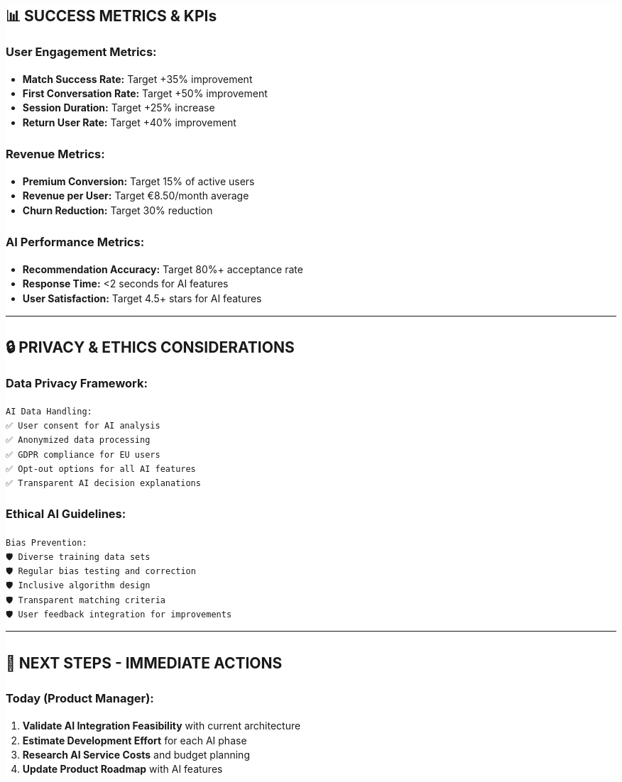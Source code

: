 
## 📊 **SUCCESS METRICS & KPIs**

### **User Engagement Metrics:**
- **Match Success Rate:** Target +35% improvement
- **First Conversation Rate:** Target +50% improvement  
- **Session Duration:** Target +25% increase
- **Return User Rate:** Target +40% improvement

### **Revenue Metrics:**
- **Premium Conversion:** Target 15% of active users
- **Revenue per User:** Target €8.50/month average
- **Churn Reduction:** Target 30% reduction

### **AI Performance Metrics:**
- **Recommendation Accuracy:** Target 80%+ acceptance rate
- **Response Time:** <2 seconds for AI features
- **User Satisfaction:** Target 4.5+ stars for AI features

---

## 🔒 **PRIVACY & ETHICS CONSIDERATIONS**

### **Data Privacy Framework:**
```
AI Data Handling:
✅ User consent for AI analysis
✅ Anonymized data processing
✅ GDPR compliance for EU users
✅ Opt-out options for all AI features
✅ Transparent AI decision explanations
```

### **Ethical AI Guidelines:**
```
Bias Prevention:
🛡️ Diverse training data sets
🛡️ Regular bias testing and correction
🛡️ Inclusive algorithm design
🛡️ Transparent matching criteria
🛡️ User feedback integration for improvements
```

---

## 🎯 **NEXT STEPS - IMMEDIATE ACTIONS**

### **Today (Product Manager):**
1. **Validate AI Integration Feasibility** with current architecture
2. **Estimate Development Effort** for each AI phase
3. **Research AI Service Costs** and budget planning
4. **Update Product Roadmap** with AI features
